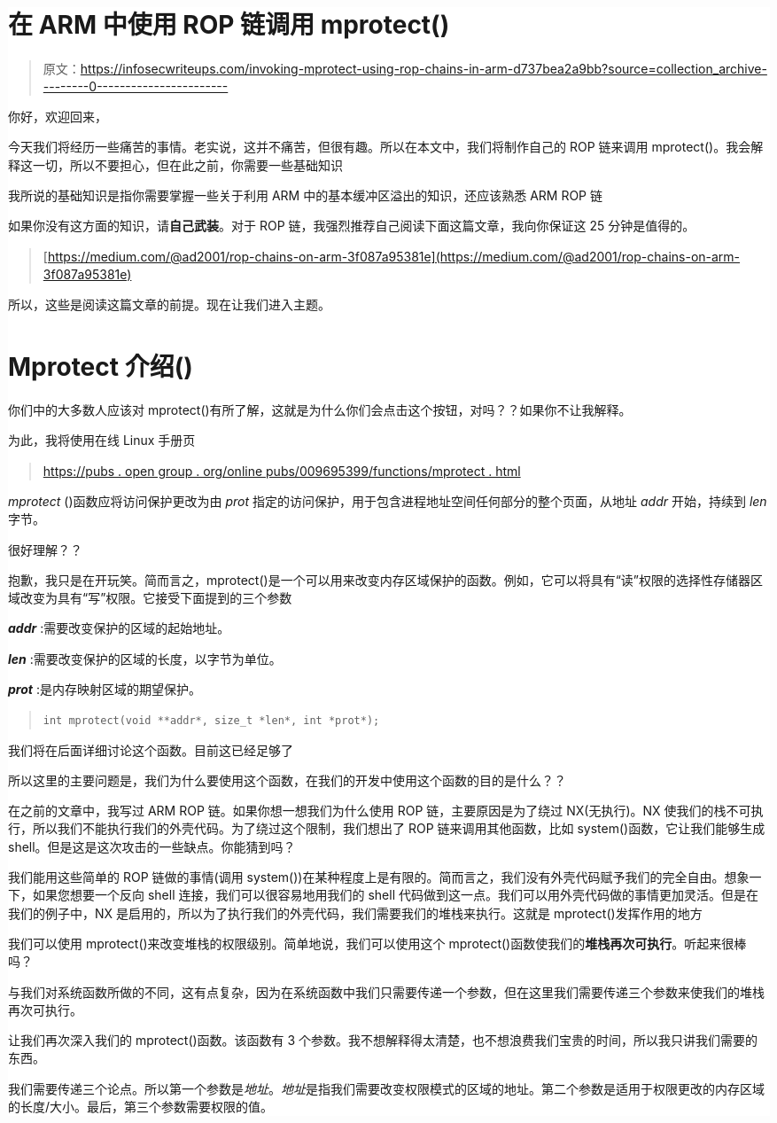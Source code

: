 # 在 ARM 中使用 ROP 链调用 mprotect()

> 原文：<https://infosecwriteups.com/invoking-mprotect-using-rop-chains-in-arm-d737bea2a9bb?source=collection_archive---------0----------------------->

你好，欢迎回来，

今天我们将经历一些痛苦的事情。老实说，这并不痛苦，但很有趣。所以在本文中，我们将制作自己的 ROP 链来调用 mprotect()。我会解释这一切，所以不要担心，但在此之前，你需要一些基础知识

我所说的基础知识是指你需要掌握一些关于利用 ARM 中的基本缓冲区溢出的知识，还应该熟悉 ARM ROP 链

如果你没有这方面的知识，请**自己武装**。对于 ROP 链，我强烈推荐自己阅读下面这篇文章，我向你保证这 25 分钟是值得的。

> [https://medium.com/@ad2001/rop-chains-on-arm-3f087a95381e](https://medium.com/@ad2001/rop-chains-on-arm-3f087a95381e)

所以，这些是阅读这篇文章的前提。现在让我们进入主题。

# Mprotect 介绍()

你们中的大多数人应该对 mprotect()有所了解，这就是为什么你们会点击这个按钮，对吗？？如果你不让我解释。

为此，我将使用在线 Linux 手册页

> [https://pubs . open group . org/online pubs/009695399/functions/mprotect . html](https://pubs.opengroup.org/onlinepubs/009695399/functions/mprotect.html)

*mprotect* ()函数应将访问保护更改为由 *prot* 指定的访问保护，用于包含进程地址空间任何部分的整个页面，从地址 *addr* 开始，持续到 *len* 字节。

很好理解？？

抱歉，我只是在开玩笑。简而言之，mprotect()是一个可以用来改变内存区域保护的函数。例如，它可以将具有“读”权限的选择性存储器区域改变为具有“写”权限。它接受下面提到的三个参数

***addr*** :需要改变保护的区域的起始地址。

***len*** :需要改变保护的区域的长度，以字节为单位。

***prot*** :是内存映射区域的期望保护。

> `int mprotect(void **addr*, size_t *len*, int *prot*);`

我们将在后面详细讨论这个函数。目前这已经足够了

所以这里的主要问题是，我们为什么要使用这个函数，在我们的开发中使用这个函数的目的是什么？？

在之前的文章中，我写过 ARM ROP 链。如果你想一想我们为什么使用 ROP 链，主要原因是为了绕过 NX(无执行)。NX 使我们的栈不可执行，所以我们不能执行我们的外壳代码。为了绕过这个限制，我们想出了 ROP 链来调用其他函数，比如 system()函数，它让我们能够生成 shell。但是这是这次攻击的一些缺点。你能猜到吗？

我们能用这些简单的 ROP 链做的事情(调用 system())在某种程度上是有限的。简而言之，我们没有外壳代码赋予我们的完全自由。想象一下，如果您想要一个反向 shell 连接，我们可以很容易地用我们的 shell 代码做到这一点。我们可以用外壳代码做的事情更加灵活。但是在我们的例子中，NX 是启用的，所以为了执行我们的外壳代码，我们需要我们的堆栈来执行。这就是 mprotect()发挥作用的地方

我们可以使用 mprotect()来改变堆栈的权限级别。简单地说，我们可以使用这个 mprotect()函数使我们的**堆栈再次可执行**。听起来很棒吗？

与我们对系统函数所做的不同，这有点复杂，因为在系统函数中我们只需要传递一个参数，但在这里我们需要传递三个参数来使我们的堆栈再次可执行。

让我们再次深入我们的 mprotect()函数。该函数有 3 个参数。我不想解释得太清楚，也不想浪费我们宝贵的时间，所以我只讲我们需要的东西。

我们需要传递三个论点。所以第一个参数是*地址*。*地址*是指我们需要改变权限模式的区域的地址。第二个参数是适用于权限更改的内存区域的长度/大小。最后，第三个参数需要权限的值。
